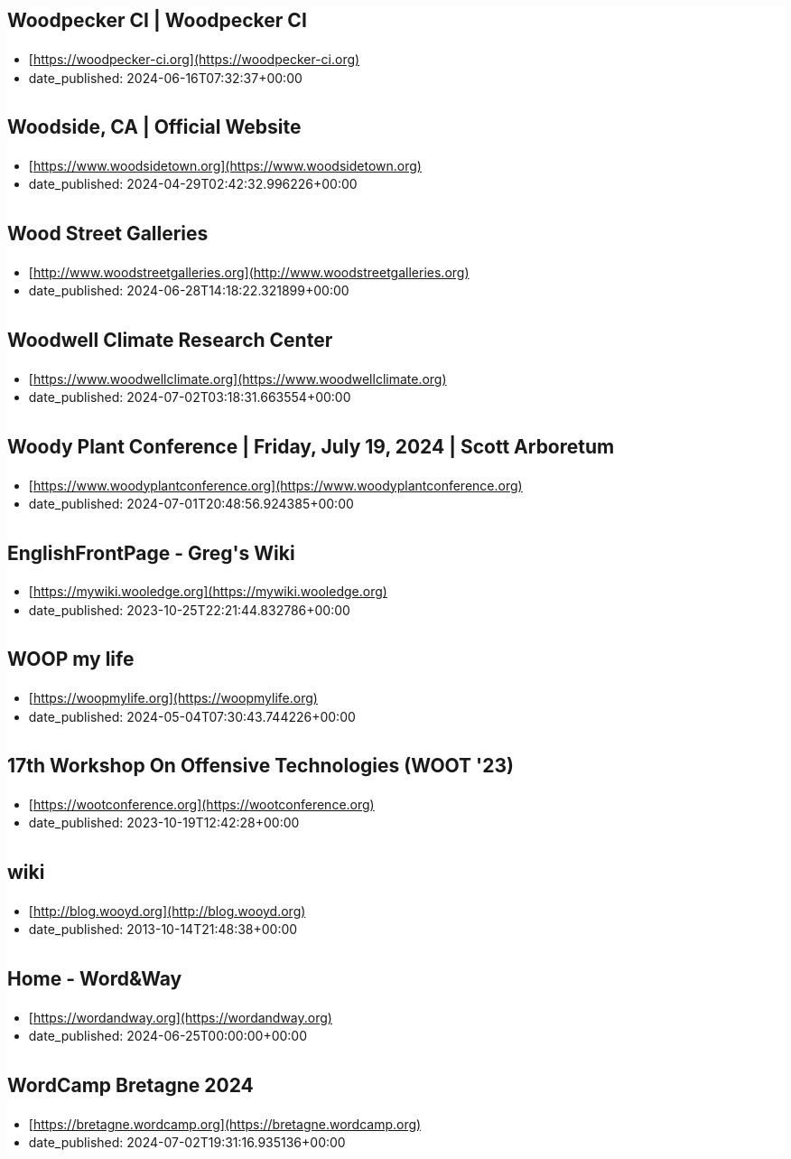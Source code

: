  ## Woodpecker CI | Woodpecker CI
 - [https://woodpecker-ci.org](https://woodpecker-ci.org)
 - date_published: 2024-06-16T07:32:37+00:00

 ## Woodside, CA | Official Website
 - [https://www.woodsidetown.org](https://www.woodsidetown.org)
 - date_published: 2024-04-29T02:42:32.996226+00:00

 ## Wood Street Galleries
 - [http://www.woodstreetgalleries.org](http://www.woodstreetgalleries.org)
 - date_published: 2024-06-28T14:18:22.321899+00:00

 ## Woodwell Climate Research Center
 - [https://www.woodwellclimate.org](https://www.woodwellclimate.org)
 - date_published: 2024-07-02T03:18:31.663554+00:00

 ## Woody Plant Conference | Friday, July 19, 2024 | Scott Arboretum
 - [https://www.woodyplantconference.org](https://www.woodyplantconference.org)
 - date_published: 2024-07-01T20:48:56.924385+00:00

 ## EnglishFrontPage - Greg's Wiki
 - [https://mywiki.wooledge.org](https://mywiki.wooledge.org)
 - date_published: 2023-10-25T22:21:44.832786+00:00

 ## WOOP my life
 - [https://woopmylife.org](https://woopmylife.org)
 - date_published: 2024-05-04T07:30:43.744226+00:00

 ## 17th Workshop On Offensive Technologies (WOOT '23)
 - [https://wootconference.org](https://wootconference.org)
 - date_published: 2023-10-19T12:42:28+00:00

 ## wiki
 - [http://blog.wooyd.org](http://blog.wooyd.org)
 - date_published: 2013-10-14T21:48:38+00:00

 ## Home - Word&Way
 - [https://wordandway.org](https://wordandway.org)
 - date_published: 2024-06-25T00:00:00+00:00

 ## WordCamp Bretagne 2024
 - [https://bretagne.wordcamp.org](https://bretagne.wordcamp.org)
 - date_published: 2024-07-02T19:31:16.935136+00:00
